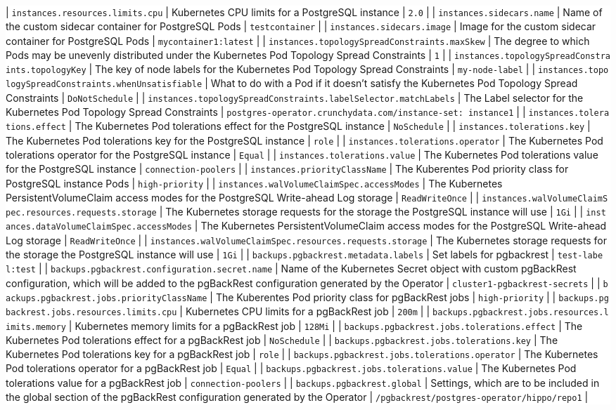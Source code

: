 | `instances.resources.limits.cpu`         | Kubernetes CPU limits for a PostgreSQL instance                                          | `2.0`                                   |
| `instances.sidecars.name`                | Name of the custom sidecar container for PostgreSQL Pods                                               | `testcontainer`                                   |
| `instances.sidecars.image`               | Image for the custom sidecar container for PostgreSQL Pods                                               | `mycontainer1:latest`                                   |
| `instances.topologySpreadConstraints.maxSkew` | The degree to which Pods may be unevenly distributed under the Kubernetes Pod Topology Spread Constraints                                                | `1`                                   |
| `instances.topologySpreadConstraints.topologyKey` | The key of node labels for the Kubernetes Pod Topology Spread Constraints                                               | `my-node-label`                                   |
| `instances.topologySpreadConstraints.whenUnsatisfiable` |  What to do with a Pod if it doesn’t satisfy the Kubernetes Pod Topology Spread Constraints                                               | `DoNotSchedule`                                   |
| `instances.topologySpreadConstraints.labelSelector.matchLabels` |  The Label selector for the Kubernetes Pod Topology Spread Constraints                                               | `postgres-operator.crunchydata.com/instance-set: instance1`                                   |
| `instances.tolerations.effect`                         | The Kubernetes Pod tolerations effect for the PostgreSQL instance                                       | `NoSchedule`                                   |
| `instances.tolerations.key`                         | The Kubernetes Pod tolerations key for the PostgreSQL instance                                            | `role`                                   |
| `instances.tolerations.operator`                    | The Kubernetes Pod tolerations operator for the PostgreSQL instance                                      | `Equal`                                   |
| `instances.tolerations.value`                       |  The Kubernetes Pod tolerations value for the PostgreSQL instance                                        | `connection-poolers`                                   |
| `instances.priorityClassName`                         |  The Kuberentes Pod priority class for PostgreSQL instance Pods                                               | `high-priority`                                   |
| `instances.walVolumeClaimSpec.accessModes`            |  The Kubernetes PersistentVolumeClaim access modes for the PostgreSQL Write-ahead Log storage                                               | `ReadWriteOnce`                                   |
| `instances.walVolumeClaimSpec.resources.requests.storage` | The Kubernetes storage requests for the storage the PostgreSQL instance will use                                                | `1Gi`                                   |
| `instances.dataVolumeClaimSpec.accessModes`                         |  The Kubernetes PersistentVolumeClaim access modes for the PostgreSQL Write-ahead Log storage                                               | `ReadWriteOnce`                                   |
| `instances.walVolumeClaimSpec.resources.requests.storage`           |  The Kubernetes storage requests for the storage the PostgreSQL instance will use                                               | `1Gi`                                   |
| `backups.pgbackrest.metadata.labels` |  Set labels for  pgbackrest  | `test-label:test`                                   |
| `backups.pgbackrest.configuration.secret.name`                      |  Name of the Kubernetes Secret object with custom pgBackRest configuration, which will be added to the pgBackRest configuration generated by the Operator                 | `cluster1-pgbackrest-secrets`                                   |
| `backups.pgbackrest.jobs.priorityClassName`                         |  The Kuberentes Pod priority class for pgBackRest jobs   | `high-priority`                                   |
| `backups.pgbackrest.jobs.resources.limits.cpu`                      | Kubernetes CPU limits for a pgBackRest job                                                | `200m`                                   |
| `backups.pgbackrest.jobs.resources.limits.memory`                   |  Kubernetes memory limits for a pgBackRest job                                            | `128Mi`                                   |
| `backups.pgbackrest.jobs.tolerations.effect`                        |  The Kubernetes Pod tolerations effect for a pgBackRest job                               | `NoSchedule`                                   |
| `backups.pgbackrest.jobs.tolerations.key`                           |   The Kubernetes Pod tolerations key for a pgBackRest job                                 | `role`                                   |
| `backups.pgbackrest.jobs.tolerations.operator`                     |   The Kubernetes Pod tolerations operator for a pgBackRest job                            | `Equal`                                   |
| `backups.pgbackrest.jobs.tolerations.value`                        | The Kubernetes Pod tolerations value for a pgBackRest job                                 | `connection-poolers`                                   |
| `backups.pgbackrest.global`                         | Settings, which are to be included in the global section of the pgBackRest configuration generated by the Operator                                                | `/pgbackrest/postgres-operator/hippo/repo1`                                   |